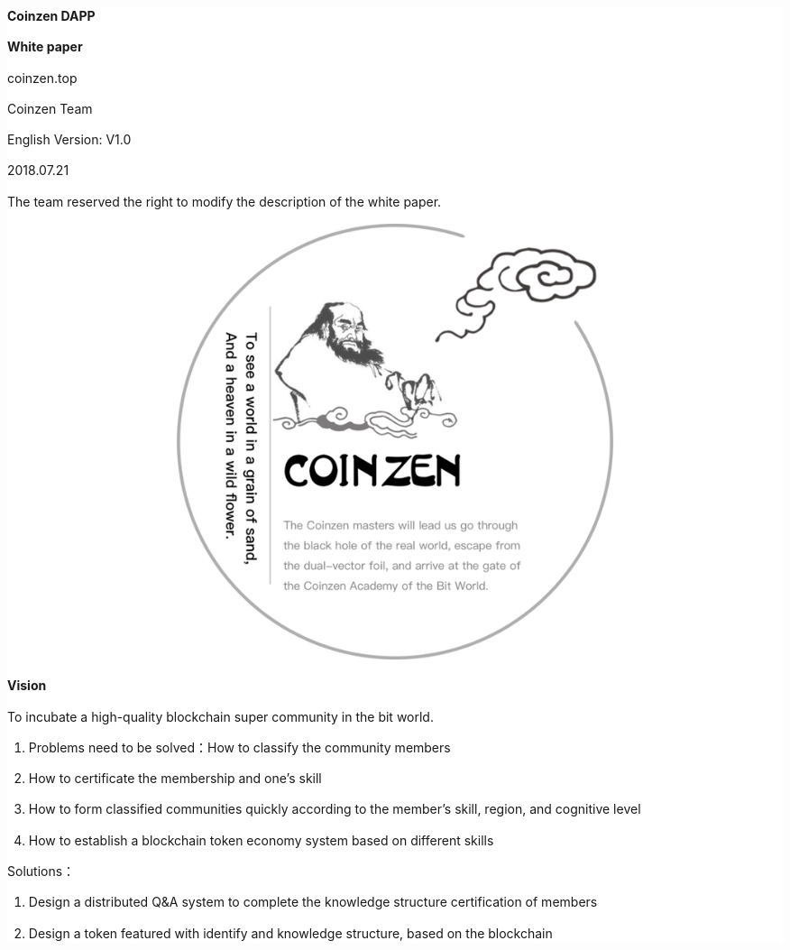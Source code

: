  **Coinzen DAPP**

**White paper**

coinzen.top

Coinzen Team

English Version: V1.0

2018.07.21

The team reserved the right to modify the description of the white paper.

![img](assets/png!thumbnail.png) 

**Vision**

To incubate a high-quality blockchain super community in the bit world.

1.  Problems need to be solved：How to classify the community members

1.  How to certificate the membership and one’s skill

1.  How to form classified communities quickly according to the member’s skill, region, and cognitive level 

1.  How to establish a blockchain token economy system based on different skills

Solutions：

1.  Design a distributed Q&A system to complete the knowledge structure certification of members

1.  Design a token featured with identify and knowledge structure, based on the blockchain

